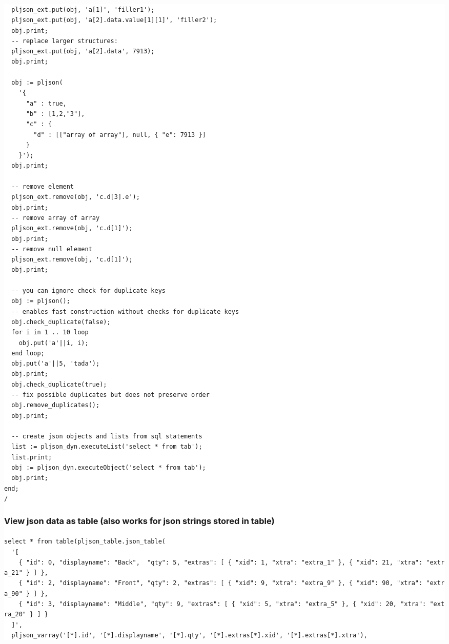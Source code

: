 ```
  pljson_ext.put(obj, 'a[1]', 'filler1');
  pljson_ext.put(obj, 'a[2].data.value[1][1]', 'filler2');
  obj.print;
  -- replace larger structures:
  pljson_ext.put(obj, 'a[2].data', 7913);
  obj.print;

  obj := pljson(
    '{
      "a" : true,
      "b" : [1,2,"3"],
      "c" : {
        "d" : [["array of array"], null, { "e": 7913 }]
      }
    }');
  obj.print;

  -- remove element
  pljson_ext.remove(obj, 'c.d[3].e');
  obj.print;
  -- remove array of array
  pljson_ext.remove(obj, 'c.d[1]');
  obj.print;
  -- remove null element
  pljson_ext.remove(obj, 'c.d[1]');
  obj.print;

  -- you can ignore check for duplicate keys
  obj := pljson();
  -- enables fast construction without checks for duplicate keys
  obj.check_duplicate(false);
  for i in 1 .. 10 loop
    obj.put('a'||i, i);
  end loop;
  obj.put('a'||5, 'tada');
  obj.print;
  obj.check_duplicate(true);
  -- fix possible duplicates but does not preserve order
  obj.remove_duplicates();
  obj.print;

  -- create json objects and lists from sql statements
  list := pljson_dyn.executeList('select * from tab');
  list.print;
  obj := pljson_dyn.executeObject('select * from tab');
  obj.print;
end;
/
```

### View json data as table (also works for json strings stored in table)
```
select * from table(pljson_table.json_table(
  '[
    { "id": 0, "displayname": "Back",  "qty": 5, "extras": [ { "xid": 1, "xtra": "extra_1" }, { "xid": 21, "xtra": "extra_21" } ] },
    { "id": 2, "displayname": "Front", "qty": 2, "extras": [ { "xid": 9, "xtra": "extra_9" }, { "xid": 90, "xtra": "extra_90" } ] },
    { "id": 3, "displayname": "Middle", "qty": 9, "extras": [ { "xid": 5, "xtra": "extra_5" }, { "xid": 20, "xtra": "extra_20" } ] }
  ]',
  pljson_varray('[*].id', '[*].displayname', '[*].qty', '[*].extras[*].xid', '[*].extras[*].xtra'),
```